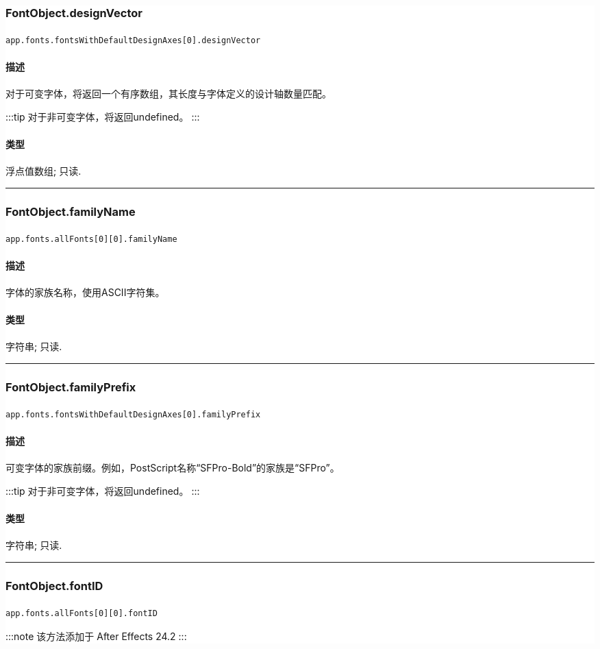 ### FontObject.designVector

`app.fonts.fontsWithDefaultDesignAxes[0].designVector`

#### 描述

对于可变字体，将返回一个有序数组，其长度与字体定义的设计轴数量匹配。

:::tip
对于非可变字体，将返回undefined。
:::

#### 类型

浮点值数组; 只读.

---

### FontObject.familyName

`app.fonts.allFonts[0][0].familyName`

#### 描述

字体的家族名称，使用ASCII字符集。

#### 类型

字符串; 只读.

---

### FontObject.familyPrefix

`app.fonts.fontsWithDefaultDesignAxes[0].familyPrefix`

#### 描述

可变字体的家族前缀。例如，PostScript名称“SFPro-Bold”的家族是“SFPro”。

:::tip
对于非可变字体，将返回undefined。
:::

#### 类型

字符串; 只读.

---

### FontObject.fontID

`app.fonts.allFonts[0][0].fontID`

:::note
该方法添加于 After Effects 24.2
:::
